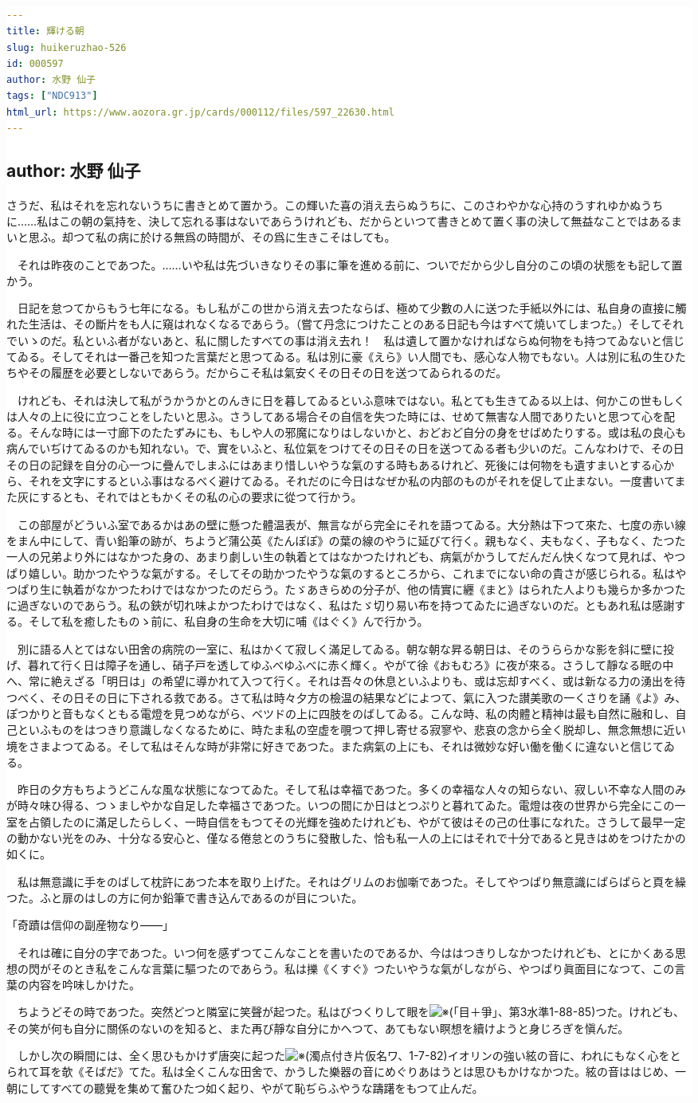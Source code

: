 ```yaml
---
title: 輝ける朝
slug: huikeruzhao-526
id: 000597
author: 水野 仙子
tags: ["NDC913"]
html_url: https://www.aozora.gr.jp/cards/000112/files/597_22630.html
---
```


## author: 水野 仙子

さうだ、私はそれを忘れないうちに書きとめて置かう。この輝いた喜の消え去らぬうちに、このさわやかな心持のうすれゆかぬうちに……私はこの朝の氣持を、決して忘れる事はないであらうけれども、だからといつて書きとめて置く事の決して無益なことではあるまいと思ふ。却つて私の病に於ける無爲の時間が、その爲に生きこそはしても。

　それは昨夜のことであつた。……いや私は先づいきなりその事に筆を進める前に、ついでだから少し自分のこの頃の状態をも記して置かう。

　日記を怠つてからもう七年になる。もし私がこの世から消え去つたならば、極めて少數の人に送つた手紙以外には、私自身の直接に觸れた生活は、その斷片をも人に窺はれなくなるであらう。（嘗て丹念につけたことのある日記も今はすべて燒いてしまつた。）そしてそれでいゝのだ。私といふ者がないあと、私に關したすべての事は消え去れ！　私は遺して置かなければならぬ何物をも持つてゐないと信じてゐる。そしてそれは一番己を知つた言葉だと思つてゐる。私は別に豪《えら》い人間でも、感心な人物でもない。人は別に私の生ひたちやその履歴を必要としないであらう。だからこそ私は氣安くその日その日を送つてゐられるのだ。

　けれども、それは決して私がうかうかとのんきに日を暮してゐるといふ意味ではない。私とても生きてゐる以上は、何かこの世もしくは人々の上に役に立つことをしたいと思ふ。さうしてある場合その自信を失つた時には、せめて無害な人間でありたいと思つて心を配る。そんな時には一寸廊下のたたずみにも、もしや人の邪魔になりはしないかと、おどおど自分の身をせばめたりする。或は私の良心も病んでいぢけてゐるのかも知れない。で、實をいふと、私位氣をつけてその日その日を送つてゐる者も少いのだ。こんなわけで、その日その日の記録を自分の心一つに疊んでしまふにはあまり惜しいやうな氣のする時もあるけれど、死後には何物をも遺すまいとする心から、それを文字にするといふ事はなるべく避けてゐる。それだのに今日はなぜか私の内部のものがそれを促して止まない。一度書いてまた灰にするとも、それではともかくその私の心の要求に從つて行かう。

　この部屋がどういふ室であるかはあの壁に懸つた體温表が、無言ながら完全にそれを語つてゐる。大分熱は下つて來た、七度の赤い線をまん中にして、青い鉛筆の跡が、ちようど蒲公英《たんぽぽ》の葉の線のやうに延びて行く。親もなく、夫もなく、子もなく、たつた一人の兄弟より外にはなかつた身の、あまり劇しい生の執着とてはなかつたけれども、病氣がかうしてだんだん快くなつて見れば、やつぱり嬉しい。助かつたやうな氣がする。そしてその助かつたやうな氣のするところから、これまでにない命の貴さが感じられる。私はやつぱり生に執着がなかつたわけではなかつたのだらう。たゞあきらめの分子が、他の情實に纒《まと》はられた人よりも幾らか多かつたに過ぎないのであらう。私の鋏が切れ味よかつたわけではなく、私はたゞ切り易い布を持つてゐたに過ぎないのだ。ともあれ私は感謝する。そして私を癒したものゝ前に、私自身の生命を大切に哺《はぐく》んで行かう。

　別に語る人とてはない田舍の病院の一室に、私はかくて寂しく滿足してゐる。朝な朝な昇る朝日は、そのうららかな影を斜に壁に投げ、暮れて行く日は障子を通し、硝子戸を透してゆふべゆふべに赤く輝く。やがて徐《おもむろ》に夜が來る。さうして靜なる眠の中へ、常に絶えざる「明日は」の希望に導かれて入つて行く。それは吾々の休息といふよりも、或は忘却すべく、或は新なる力の湧出を待つべく、その日その日に下される救である。さて私は時々夕方の檢温の結果などによつて、氣に入つた讃美歌の一くさりを誦《よ》み、ぽつかりと音もなくともる電燈を見つめながら、ベツドの上に四肢をのばしてゐる。こんな時、私の肉體と精神は最も自然に融和し、自己といふものをはつきり意識しなくなるために、時たま私の空虚を覗つて押し寄せる寂寥や、悲哀の念から全く脱却し、無念無想に近い境をさまよつてゐる。そして私はそんな時が非常に好きであつた。また病氣の上にも、それは微妙な好い働を働くに違ないと信じてゐる。

　昨日の夕方もちようどこんな風な状態になつてゐた。そして私は幸福であつた。多くの幸福な人々の知らない、寂しい不幸な人間のみが時々味ひ得る、つゝましやかな自足した幸福さであつた。いつの間にか日はとつぷりと暮れてゐた。電燈は夜の世界から完全にこの一室を占領したのに滿足したらしく、一時自信をもつてその光輝を強めたけれども、やがて彼はその己の仕事になれた。さうして最早一定の動かない光をのみ、十分なる安心と、僅なる倦怠とのうちに發散した、恰も私一人の上にはそれで十分であると見きはめをつけたかの如くに。

　私は無意識に手をのばして枕許にあつた本を取り上げた。それはグリムのお伽噺であつた。そしてやつぱり無意識にぱらぱらと頁を繰つた。ふと扉のはしの方に何か鉛筆で書き込んであるのが目についた。

「奇蹟は信仰の副産物なり――」

　それは確に自分の字であつた。いつ何を感ずつてこんなことを書いたのであるか、今ははつきりしなかつたけれども、とにかくある思想の閃がそのとき私をこんな言葉に驅つたのであらう。私は擽《くすぐ》つたいやうな氣がしながら、やつぱり眞面目になつて、この言葉の内容を吟味しかけた。

　ちようどその時であつた。突然どつと隣室に笑聲が起つた。私はびつくりして眼を![※(「目＋爭」、第3水準1-88-85)](https://www.aozora.gr.jp/cards/000112/files/../../../gaiji/1-88/1-88-85.png)つた。けれども、その笑が何も自分に關係のないのを知ると、また再び靜な自分にかへつて、あてもない瞑想を續けようと身じろぎを愼んだ。

　しかし次の瞬間には、全く思ひもかけず唐突に起つた![※(濁点付き片仮名ワ、1-7-82)](https://www.aozora.gr.jp/cards/000112/files/../../../gaiji/1-07/1-07-82.png)イオリンの強い絃の音に、われにもなく心をとられて耳を欹《そばだ》てた。私は全くこんな田舍で、かうした樂器の音にめぐりあはうとは思ひもかけなかつた。絃の音ははじめ、一朝にしてすべての聽覺を集めて奮ひたつ如く起り、やがて恥ぢらふやうな躊躇をもつて止んだ。
